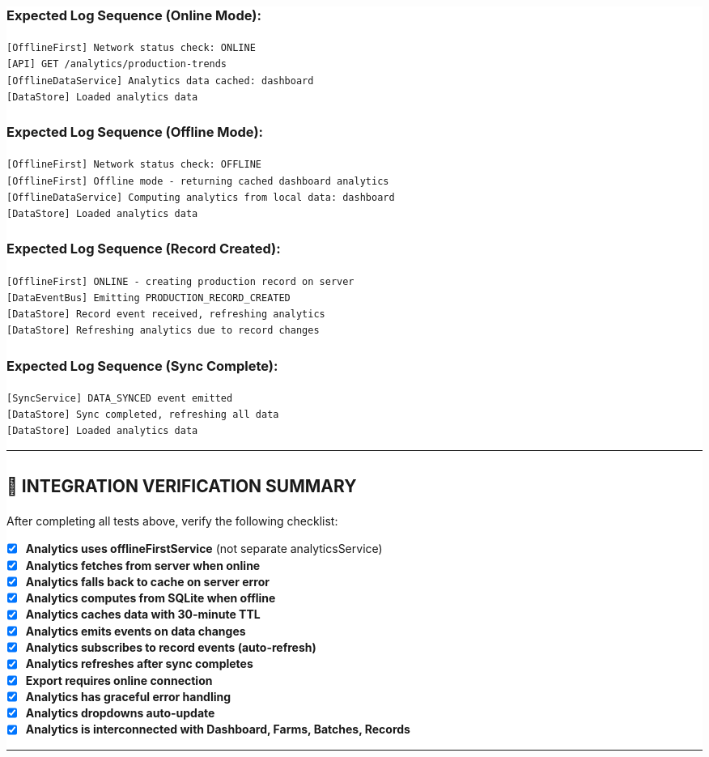 ### Expected Log Sequence (Online Mode):
```
[OfflineFirst] Network status check: ONLINE
[API] GET /analytics/production-trends
[OfflineDataService] Analytics data cached: dashboard
[DataStore] Loaded analytics data
```

### Expected Log Sequence (Offline Mode):
```
[OfflineFirst] Network status check: OFFLINE
[OfflineFirst] Offline mode - returning cached dashboard analytics
[OfflineDataService] Computing analytics from local data: dashboard
[DataStore] Loaded analytics data
```

### Expected Log Sequence (Record Created):
```
[OfflineFirst] ONLINE - creating production record on server
[DataEventBus] Emitting PRODUCTION_RECORD_CREATED
[DataStore] Record event received, refreshing analytics
[DataStore] Refreshing analytics due to record changes
```

### Expected Log Sequence (Sync Complete):
```
[SyncService] DATA_SYNCED event emitted
[DataStore] Sync completed, refreshing all data
[DataStore] Loaded analytics data
```

---

## 🎯 INTEGRATION VERIFICATION SUMMARY

After completing all tests above, verify the following checklist:

- [x] **Analytics uses offlineFirstService** (not separate analyticsService)
- [x] **Analytics fetches from server when online**
- [x] **Analytics falls back to cache on server error**
- [x] **Analytics computes from SQLite when offline**
- [x] **Analytics caches data with 30-minute TTL**
- [x] **Analytics emits events on data changes**
- [x] **Analytics subscribes to record events (auto-refresh)**
- [x] **Analytics refreshes after sync completes**
- [x] **Export requires online connection**
- [x] **Analytics has graceful error handling**
- [x] **Analytics dropdowns auto-update**
- [x] **Analytics is interconnected with Dashboard, Farms, Batches, Records**

---
